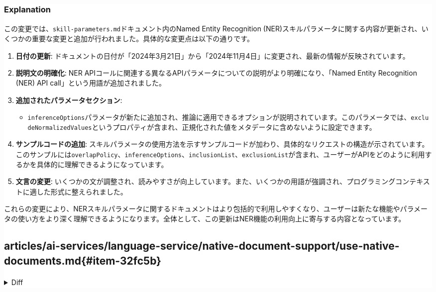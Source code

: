 ### Explanation
この変更では、`skill-parameters.md`ドキュメント内のNamed Entity Recognition (NER)スキルパラメータに関する内容が更新され、いくつかの重要な変更と追加が行われました。具体的な変更点は以下の通りです。

1. **日付の更新**: ドキュメントの日付が「2024年3月21日」から「2024年11月4日」に変更され、最新の情報が反映されています。

2. **説明文の明確化**: NER APIコールに関連する異なるAPIパラメータについての説明がより明確になり、「Named Entity Recognition (NER) API call」という用語が追加されました。

3. **追加されたパラメータセクション**: 
   - `inferenceOptions`パラメータが新たに追加され、推論に適用できるオプションが説明されています。このパラメータでは、`excludeNormalizedValues`というプロパティが含まれ、正規化された値をメタデータに含めないように設定できます。
   
4. **サンプルコードの追加**: スキルパラメータの使用方法を示すサンプルコードが加わり、具体的なリクエストの構造が示されています。このサンプルには`overlapPolicy`、`inferenceOptions`、`inclusionList`、`exclusionList`が含まれ、ユーザーがAPIをどのように利用するかを具体的に理解できるようになっています。

5. **文言の変更**: いくつかの文が調整され、読みやすさが向上しています。また、いくつかの用語が強調され、プログラミングコンテキストに適した形式に整えられました。

これらの変更により、NERスキルパラメータに関するドキュメントはより包括的で利用しやすくなり、ユーザーは新たな機能やパラメータの使い方をより深く理解できるようになります。全体として、この更新はNER機能の利用向上に寄与する内容となっています。

## articles/ai-services/language-service/native-document-support/use-native-documents.md{#item-32fc5b}

<details>
<summary>Diff</summary>
````diff
@@ -6,7 +6,7 @@ author: laujan
 manager: nitinme
 ms.service: azure-ai-language
 ms.topic: how-to
-ms.date: 06/20/2024
+ms.date: 11/19/2024
 ms.author: lajanuar
 ---
 
@@ -21,8 +21,6 @@ ms.author: lajanuar
 
 > [!IMPORTANT]
 >
-> * Native document support is a gated preview. To request access to the native document support feature, complete and submit the [**Apply for access to Language Service previews**](https://aka.ms/gating-native-document) form.
->
 > * Azure AI Language public preview releases provide early access to features that are in active development.
 > * Features, approaches, and processes may change, prior to General Availability (GA), based on user feedback.
 
@@ -59,7 +57,7 @@ A native document refers to the file format used to create the original document
 |Attribute|Input limit|
 |---|---|
 |**Total number of documents per request** |**≤ 20**|
-|**Total content size per request**| **≤ 1 MB**|
+|**Total content size per request**| **≤ 10 MB**|
 
 ## Include native documents with an HTTP request
 
@@ -169,32 +167,39 @@ For this quickstart, you need a **source document** uploaded to your **source co
   ***Request sample***
 
 ```json
-{
-    "displayName": "Extracting Location & US Region",
-    "analysisInput": {
````